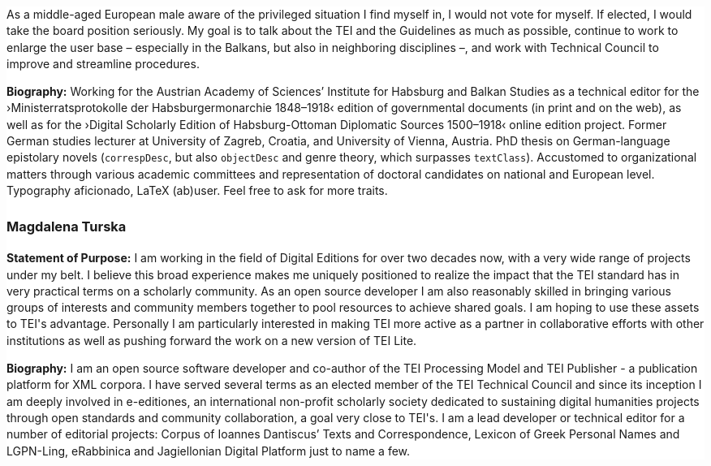 As a middle-aged European male aware of the privileged situation I find myself in, I would not vote for myself. If elected, I would take the board position seriously. My goal is to talk about the TEI and the Guidelines as much as possible, continue to work to enlarge the user base – especially in the Balkans, but also in neighboring disciplines –, and work with Technical Council to improve and streamline procedures.

**Biography:** Working for the Austrian Academy of Sciences’ Institute for Habsburg and Balkan Studies as a technical editor for the ›Ministerratsprotokolle der Habsburgermonarchie 1848–1918‹ edition of governmental documents (in print and on the web), as well as for the ›Digital Scholarly Edition of Habsburg-Ottoman Diplomatic Sources 1500–1918‹ online edition project. Former German studies lecturer at University of Zagreb, Croatia, and University of Vienna, Austria. PhD thesis on German-language epistolary novels (`correspDesc`, but also `objectDesc` and genre theory, which surpasses `textClass`). Accustomed to organizational matters through various academic committees and representation of doctoral candidates on national and European level. Typography aficionado, LaTeX (ab)user. Feel free to ask for more traits.

### Magdalena Turska

**Statement of Purpose:**
I am working in the field of Digital Editions for over two decades now, with a very wide range of projects under my belt. I believe this broad experience makes me uniquely positioned to realize the impact that the TEI standard has in very practical terms on a scholarly community. As an open source developer I am also reasonably skilled in bringing various groups of interests and community members together to pool resources to achieve shared goals. I am hoping to use these assets to TEI's advantage. Personally I am particularly interested in making TEI more active as a partner in collaborative efforts with other institutions as well as pushing forward the work on a new version of TEI Lite.

**Biography:** I am an open source software developer and co-author of the TEI Processing Model and TEI Publisher - a publication platform for XML corpora. I have served several terms as an elected member of the TEI Technical Council and since its inception I am deeply involved in e-editiones, an international non-profit scholarly society dedicated to sustaining digital humanities projects through open standards and community collaboration, a goal very close to TEI's. I am a lead developer or technical editor for a number of editorial projects: Corpus of Ioannes Dantiscus’ Texts and Correspondence, Lexicon of Greek Personal Names and LGPN-Ling, eRabbinica and Jagiellonian Digital Platform just to name a few.
